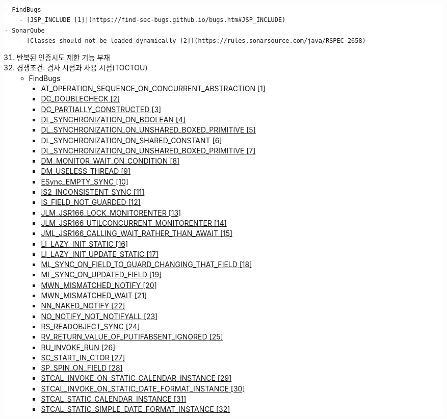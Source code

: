     - FindBugs
        - [JSP_INCLUDE [1]](https://find-sec-bugs.github.io/bugs.htm#JSP_INCLUDE)
    - SonarQube
        - [Classes should not be loaded dynamically [2]](https://rules.sonarsource.com/java/RSPEC-2658)
31. 반복된 인증시도 제한 기능 부재
32. 경쟁조건: 검사 시점과 사용 시점(TOCTOU)
    - FindBugs
        - [AT_OPERATION_SEQUENCE_ON_CONCURRENT_ABSTRACTION [1]](http://findbugs.sourceforge.net/bugDescriptions.html#AT_OPERATION_SEQUENCE_ON_CONCURRENT_ABSTRACTION)
        - [DC_DOUBLECHECK [2]](http://findbugs.sourceforge.net/bugDescriptions.html#DC_DOUBLECHECK)
        - [DC_PARTIALLY_CONSTRUCTED [3]](http://findbugs.sourceforge.net/bugDescriptions.html#DC_PARTIALLY_CONSTRUCTED)
        - [DL_SYNCHRONIZATION_ON_BOOLEAN [4]](http://findbugs.sourceforge.net/bugDescriptions.html#DL_SYNCHRONIZATION_ON_BOOLEAN)
        - [DL_SYNCHRONIZATION_ON_UNSHARED_BOXED_PRIMITIVE [5]](http://findbugs.sourceforge.net/bugDescriptions.html#DL_SYNCHRONIZATION_ON_UNSHARED_BOXED_PRIMITIVE)
        - [DL_SYNCHRONIZATION_ON_SHARED_CONSTANT [6]](http://findbugs.sourceforge.net/bugDescriptions.html#DL_SYNCHRONIZATION_ON_SHARED_CONSTANT)
        - [DL_SYNCHRONIZATION_ON_UNSHARED_BOXED_PRIMITIVE [7]](http://findbugs.sourceforge.net/bugDescriptions.html#DL_SYNCHRONIZATION_ON_UNSHARED_BOXED_PRIMITIVE)
        - [DM_MONITOR_WAIT_ON_CONDITION [8]](http://findbugs.sourceforge.net/bugDescriptions.html#DM_MONITOR_WAIT_ON_CONDITION)
        - [DM_USELESS_THREAD [9]](http://findbugs.sourceforge.net/bugDescriptions.html#DM_USELESS_THREAD)
        - [ESync_EMPTY_SYNC [10]](http://findbugs.sourceforge.net/bugDescriptions.html#ESync_EMPTY_SYNC)
        - [IS2_INCONSISTENT_SYNC [11]](http://findbugs.sourceforge.net/bugDescriptions.html#IS2_INCONSISTENT_SYNC)
        - [IS_FIELD_NOT_GUARDED [12]](http://findbugs.sourceforge.net/bugDescriptions.html#IS_FIELD_NOT_GUARDED)
        - [JLM_JSR166_LOCK_MONITORENTER [13]](http://findbugs.sourceforge.net/bugDescriptions.html#JLM_JSR166_LOCK_MONITORENTER)
        - [JLM_JSR166_UTILCONCURRENT_MONITORENTER [14]](http://findbugs.sourceforge.net/bugDescriptions.html#JLM_JSR166_UTILCONCURRENT_MONITORENTER)
        - [JML_JSR166_CALLING_WAIT_RATHER_THAN_AWAIT [15]](http://findbugs.sourceforge.net/bugDescriptions.html#JML_JSR166_CALLING_WAIT_RATHER_THAN_AWAIT)
        - [LI_LAZY_INIT_STATIC [16]](http://findbugs.sourceforge.net/bugDescriptions.html#LI_LAZY_INIT_STATIC)
        - [LI_LAZY_INIT_UPDATE_STATIC [17]](http://findbugs.sourceforge.net/bugDescriptions.html#LI_LAZY_INIT_UPDATE_STATIC)
        - [ML_SYNC_ON_FIELD_TO_GUARD_CHANGING_THAT_FIELD [18]](http://findbugs.sourceforge.net/bugDescriptions.html#ML_SYNC_ON_FIELD_TO_GUARD_CHANGING_THAT_FIELD)
        - [ML_SYNC_ON_UPDATED_FIELD [19]](http://findbugs.sourceforge.net/bugDescriptions.html#ML_SYNC_ON_UPDATED_FIELD)
        - [MWN_MISMATCHED_NOTIFY [20]](http://findbugs.sourceforge.net/bugDescriptions.html#MWN_MISMATCHED_NOTIFY)
        - [MWN_MISMATCHED_WAIT [21]](http://findbugs.sourceforge.net/bugDescriptions.html#MWN_MISMATCHED_WAIT)
        - [NN_NAKED_NOTIFY [22]](http://findbugs.sourceforge.net/bugDescriptions.html#NN_NAKED_NOTIFY)
        - [NO_NOTIFY_NOT_NOTIFYALL [23]](http://findbugs.sourceforge.net/bugDescriptions.html#NO_NOTIFY_NOT_NOTIFYALL)
        - [RS_READOBJECT_SYNC [24]](http://findbugs.sourceforge.net/bugDescriptions.html#RS_READOBJECT_SYNC)
        - [RV_RETURN_VALUE_OF_PUTIFABSENT_IGNORED [25]](http://findbugs.sourceforge.net/bugDescriptions.html#RV_RETURN_VALUE_OF_PUTIFABSENT_IGNORED)
        - [RU_INVOKE_RUN [26]](http://findbugs.sourceforge.net/bugDescriptions.html#RU_INVOKE_RUN)
        - [SC_START_IN_CTOR [27]](http://findbugs.sourceforge.net/bugDescriptions.html#SC_START_IN_CTOR)
        - [SP_SPIN_ON_FIELD [28]](http://findbugs.sourceforge.net/bugDescriptions.html#SP_SPIN_ON_FIELD)
        - [STCAL_INVOKE_ON_STATIC_CALENDAR_INSTANCE [29]](http://findbugs.sourceforge.net/bugDescriptions.html#STCAL_INVOKE_ON_STATIC_CALENDAR_INSTANCE)
        - [STCAL_INVOKE_ON_STATIC_DATE_FORMAT_INSTANCE [30]](http://findbugs.sourceforge.net/bugDescriptions.html#STCAL_INVOKE_ON_STATIC_DATE_FORMAT_INSTANCE)
        - [STCAL_STATIC_CALENDAR_INSTANCE [31]](http://findbugs.sourceforge.net/bugDescriptions.html#STCAL_STATIC_CALENDAR_INSTANCE)
        - [STCAL_STATIC_SIMPLE_DATE_FORMAT_INSTANCE [32]](http://findbugs.sourceforge.net/bugDescriptions.html#STCAL_STATIC_SIMPLE_DATE_FORMAT_INSTANCE)